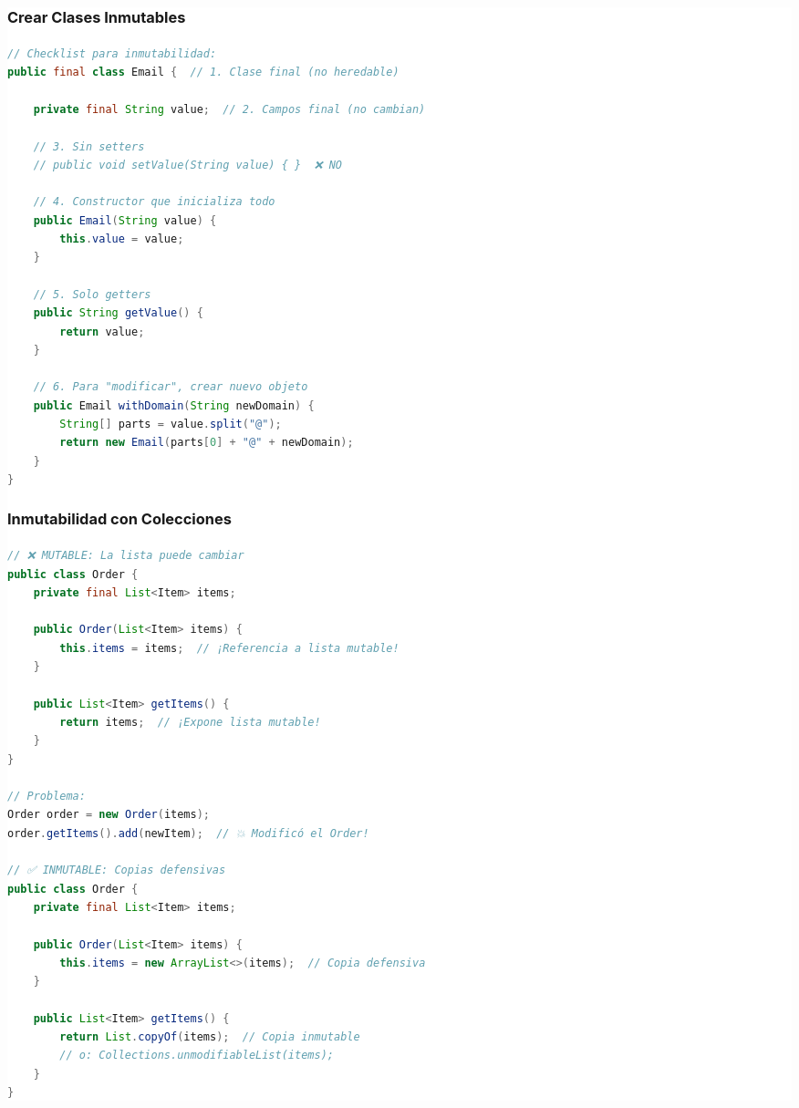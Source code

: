 ### Crear Clases Inmutables

```java
// Checklist para inmutabilidad:
public final class Email {  // 1. Clase final (no heredable)

    private final String value;  // 2. Campos final (no cambian)

    // 3. Sin setters
    // public void setValue(String value) { }  ❌ NO

    // 4. Constructor que inicializa todo
    public Email(String value) {
        this.value = value;
    }

    // 5. Solo getters
    public String getValue() {
        return value;
    }

    // 6. Para "modificar", crear nuevo objeto
    public Email withDomain(String newDomain) {
        String[] parts = value.split("@");
        return new Email(parts[0] + "@" + newDomain);
    }
}
```

### Inmutabilidad con Colecciones

```java
// ❌ MUTABLE: La lista puede cambiar
public class Order {
    private final List<Item> items;

    public Order(List<Item> items) {
        this.items = items;  // ¡Referencia a lista mutable!
    }

    public List<Item> getItems() {
        return items;  // ¡Expone lista mutable!
    }
}

// Problema:
Order order = new Order(items);
order.getItems().add(newItem);  // 💥 Modificó el Order!

// ✅ INMUTABLE: Copias defensivas
public class Order {
    private final List<Item> items;

    public Order(List<Item> items) {
        this.items = new ArrayList<>(items);  // Copia defensiva
    }

    public List<Item> getItems() {
        return List.copyOf(items);  // Copia inmutable
        // o: Collections.unmodifiableList(items);
    }
}
```
